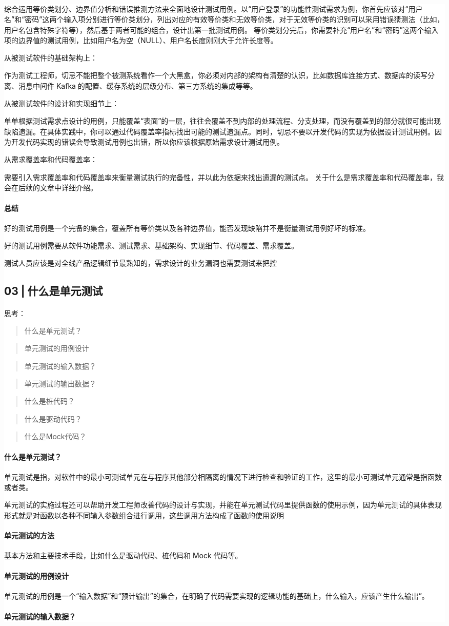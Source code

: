 综合运用等价类划分、边界值分析和错误推测方法来全面地设计测试用例。以“用户登录”的功能性测试需求为例，你首先应该对“用户名”和“密码”这两个输入项分别进行等价类划分，列出对应的有效等价类和无效等价类，对于无效等价类的识别可以采用错误猜测法（比如，用户名包含特殊字符等），然后基于两者可能的组合，设计出第一批测试用例。
等价类划分完后，你需要补充“用户名”和“密码”这两个输入项的边界值的测试用例，比如用户名为空（NULL）、用户名长度刚刚大于允许长度等。

从被测试软件的基础架构上：

作为测试工程师，切忌不能把整个被测系统看作一个大黑盒，你必须对内部的架构有清楚的认识，比如数据库连接方式、数据库的读写分离、消息中间件 Kafka 的配置、缓存系统的层级分布、第三方系统的集成等等。

从被测试软件的设计和实现细节上：

单单根据测试需求点设计的用例，只能覆盖“表面”的一层，往往会覆盖不到内部的处理流程、分支处理，而没有覆盖到的部分就很可能出现缺陷遗漏。在具体实践中，你可以通过代码覆盖率指标找出可能的测试遗漏点。同时，切忌不要以开发代码的实现为依据设计测试用例。因为开发代码实现的错误会导致测试用例也出错，所以你应该根据原始需求设计测试用例。

从需求覆盖率和代码覆盖率：

需要引入需求覆盖率和代码覆盖率来衡量测试执行的完备性，并以此为依据来找出遗漏的测试点。 关于什么是需求覆盖率和代码覆盖率，我会在后续的文章中详细介绍。


#### 总结

好的测试用例是一个完备的集合，覆盖所有等价类以及各种边界值，能否发现缺陷并不是衡量测试用例好坏的标准。

好的测试用例需要从软件功能需求、测试需求、基础架构、实现细节、代码覆盖、需求覆盖。

测试人员应该是对全线产品逻辑细节最熟知的，需求设计的业务漏洞也需要测试来把控



## 03 | 什么是单元测试

思考：

> 什么是单元测试？

> 单元测试的用例设计

> 单元测试的输入数据？

> 单元测试的输出数据？

> 什么是桩代码？

> 什么是驱动代码？

> 什么是Mock代码？


#### 什么是单元测试？
单元测试是指，对软件中的最小可测试单元在与程序其他部分相隔离的情况下进行检查和验证的工作，这里的最小可测试单元通常是指函数或者类。

单元测试的实施过程还可以帮助开发工程师改善代码的设计与实现，并能在单元测试代码里提供函数的使用示例，因为单元测试的具体表现形式就是对函数以各种不同输入参数组合进行调用，这些调用方法构成了函数的使用说明

#### 单元测试的方法

基本方法和主要技术手段，比如什么是驱动代码、桩代码和 Mock 代码等。

#### 单元测试的用例设计

单元测试的用例是一个“输入数据”和“预计输出”的集合，在明确了代码需要实现的逻辑功能的基础上，什么输入，应该产生什么输出”。

#### 单元测试的输入数据？
